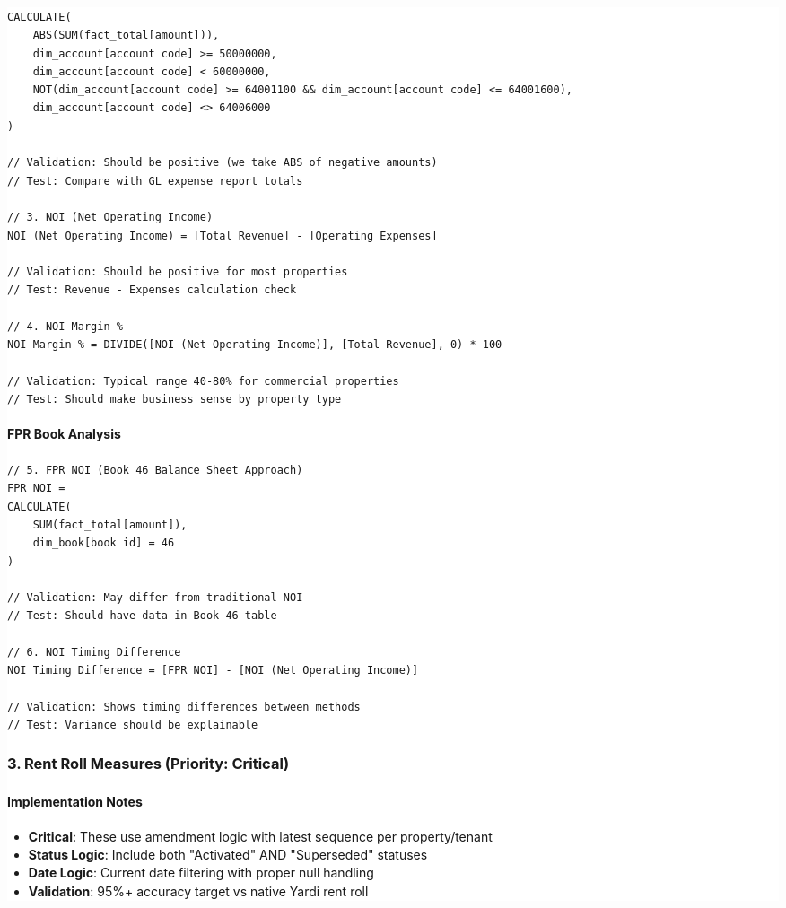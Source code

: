 ```dax
CALCULATE(
    ABS(SUM(fact_total[amount])),
    dim_account[account code] >= 50000000,
    dim_account[account code] < 60000000,
    NOT(dim_account[account code] >= 64001100 && dim_account[account code] <= 64001600),
    dim_account[account code] <> 64006000
)

// Validation: Should be positive (we take ABS of negative amounts)
// Test: Compare with GL expense report totals

// 3. NOI (Net Operating Income)
NOI (Net Operating Income) = [Total Revenue] - [Operating Expenses]

// Validation: Should be positive for most properties
// Test: Revenue - Expenses calculation check

// 4. NOI Margin %
NOI Margin % = DIVIDE([NOI (Net Operating Income)], [Total Revenue], 0) * 100

// Validation: Typical range 40-80% for commercial properties
// Test: Should make business sense by property type
```

#### FPR Book Analysis
```dax
// 5. FPR NOI (Book 46 Balance Sheet Approach)
FPR NOI = 
CALCULATE(
    SUM(fact_total[amount]),
    dim_book[book id] = 46
)

// Validation: May differ from traditional NOI
// Test: Should have data in Book 46 table

// 6. NOI Timing Difference
NOI Timing Difference = [FPR NOI] - [NOI (Net Operating Income)]

// Validation: Shows timing differences between methods
// Test: Variance should be explainable
```

### 3. Rent Roll Measures (Priority: Critical)

#### Implementation Notes
- **Critical**: These use amendment logic with latest sequence per property/tenant
- **Status Logic**: Include both "Activated" AND "Superseded" statuses
- **Date Logic**: Current date filtering with proper null handling
- **Validation**: 95%+ accuracy target vs native Yardi rent roll
